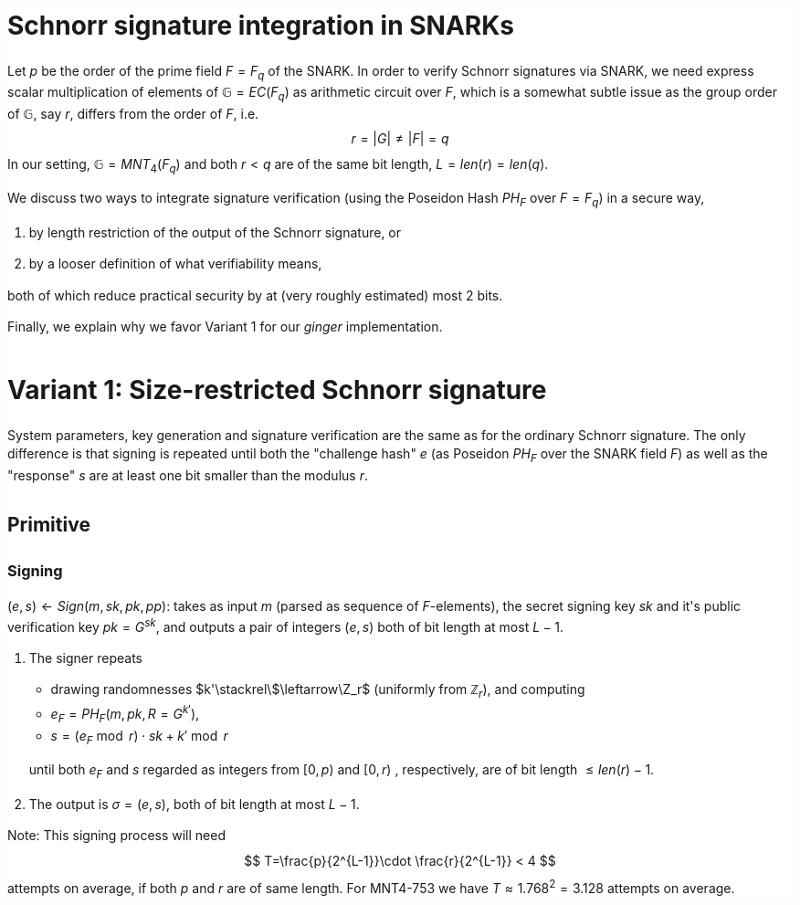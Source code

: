 # Schnorr signature integration  in SNARKs

Let $p$  be the order of the prime field $F=F_q$ of the SNARK. In order to verify Schnorr signatures via SNARK, we need express scalar multiplication of elements of $\mathbb G=EC(F_q)$  as arithmetic circuit over $F$, which is a somewhat subtle issue as the group order of  $\mathbb G$, say $r$, differs from the order of $F$, i.e.
$$
r= |G| \neq |F| = q
$$
In our setting, $\mathbb G= MNT_4(F_q)$ and both $r<q$ are of the same bit length, $L=len(r)=len(q)$. 

We discuss two ways to integrate signature verification (using the Poseidon Hash $PH_F$ over $F=F_q$) in a secure way,

1. by length restriction of the output of the Schnorr signature, or

2. by a looser definition of what verifiability means,

both of which reduce practical security by at (very roughly estimated) most 2 bits. 


Finally, we explain why we favor Variant 1 for our *ginger* implementation.

# Variant 1: Size-restricted Schnorr signature 

System parameters, key generation and signature verification are the same as for the ordinary Schnorr signature. The  only difference is that signing is repeated until both the "challenge hash" $e$ (as Poseidon $PH_F$ over the SNARK field $F$) as well as the "response" $s$ are at least one bit smaller than the modulus $r$. 

## Primitive

### Signing

$(e,s)\leftarrow Sign(m,sk,pk,pp)$: takes as input  $m$ (parsed as sequence of $F$-elements),  the secret signing key $sk$ and it's public verification key $pk=G^{sk}$, and outputs a pair of integers $(e,s)$ both of bit length at most $L-1$.

1. The signer repeats 

   - drawing randomnesses $k'\stackrel\$\leftarrow\Z_r$ (uniformly from $\mathbb Z_r$), and computing
   - $e_F=PH_F(m,pk,R=G^{k'})$,
   - $s= (e_F\bmod r)\cdot sk + k' \bmod r$  

   until both $e_F$ and $s$ regarded as integers from $[0,p)$ and $[0,r)$ , respectively, are of bit length $\leq len(r)-1$.

2. The output is $\sigma=(e, s)$, both of bit length at most $L-1$. 

Note: This signing process will need 
$$
T=\frac{p}{2^{L-1}}\cdot \frac{r}{2^{L-1}} < 4
$$
attempts on average, if both $p$ and $r$ are of same length. For $\text{MNT4-753}$ we have $T\approx 1.768^2 =3.128$ attempts on average.
